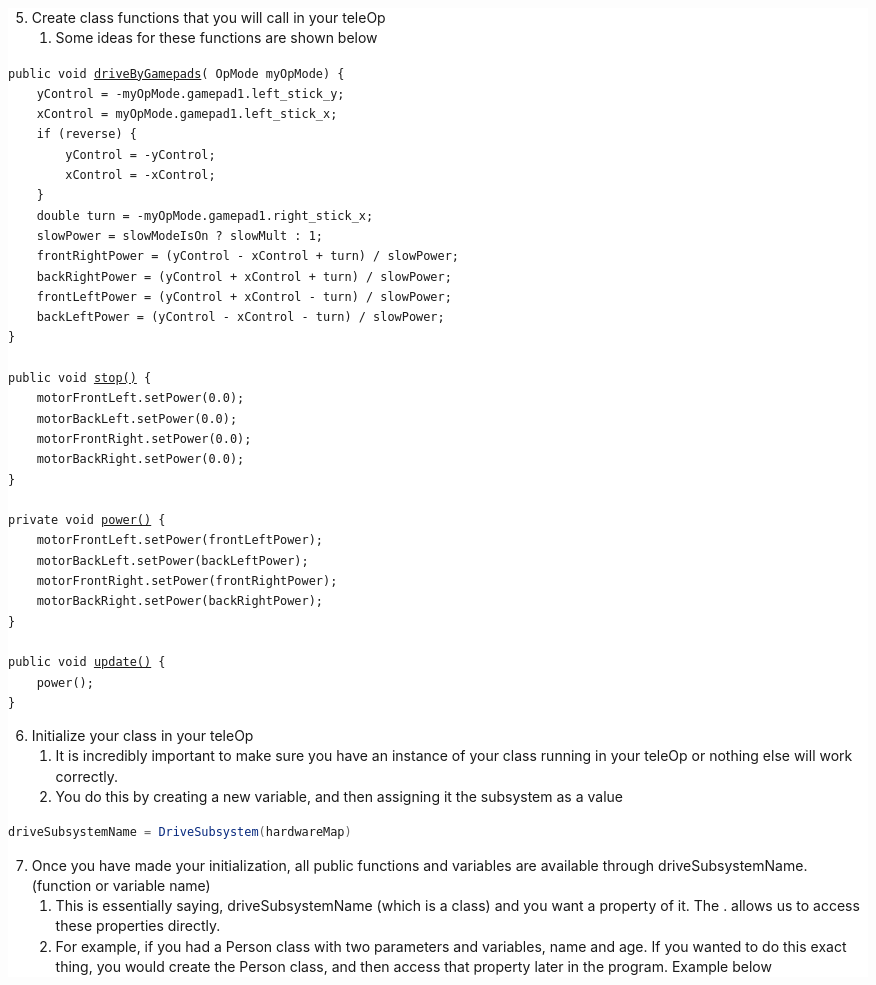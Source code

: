 5. Create class functions that you will call in your teleOp
   1. Some ideas for these functions are shown below

<pre class="language-java"><code class="lang-java">public void <a data-footnote-ref href="#user-content-fn-1">driveByGamepads</a>( OpMode myOpMode) {
    yControl = -myOpMode.gamepad1.left_stick_y;
    xControl = myOpMode.gamepad1.left_stick_x;
    if (reverse) {
        yControl = -yControl;
        xControl = -xControl;
    }
    double turn = -myOpMode.gamepad1.right_stick_x;
    slowPower = slowModeIsOn ? slowMult : 1;
    frontRightPower = (yControl - xControl + turn) / slowPower;
    backRightPower = (yControl + xControl + turn) / slowPower;
    frontLeftPower = (yControl + xControl - turn) / slowPower;
    backLeftPower = (yControl - xControl - turn) / slowPower;
}

public void <a data-footnote-ref href="#user-content-fn-2">stop()</a> {
    motorFrontLeft.setPower(0.0);
    motorBackLeft.setPower(0.0);
    motorFrontRight.setPower(0.0);
    motorBackRight.setPower(0.0);
}

private void <a data-footnote-ref href="#user-content-fn-3">power()</a> {
    motorFrontLeft.setPower(frontLeftPower);
    motorBackLeft.setPower(backLeftPower);
    motorFrontRight.setPower(frontRightPower);
    motorBackRight.setPower(backRightPower);
}

public void <a data-footnote-ref href="#user-content-fn-4">update()</a> {
    power();
}
</code></pre>

6. Initialize your class in your teleOp
   1. It is incredibly important to make sure you have an instance of your class running in your teleOp or nothing else will work correctly.
   2. You do this by creating a new variable, and then assigning it the subsystem as a value

```java
driveSubsystemName = DriveSubsystem(hardwareMap)
```

7. Once you have made your initialization, all public functions and variables are available through driveSubsystemName. (function or variable name)
   1. This is essentially saying, driveSubsystemName (which is a class) and you want a property of it. The . allows us to access these properties directly.&#x20;
   2. For example, if you had a Person class with two parameters and variables, name and age. If you wanted to do this exact thing, you would create the Person class, and then access that property later in the program. Example below
